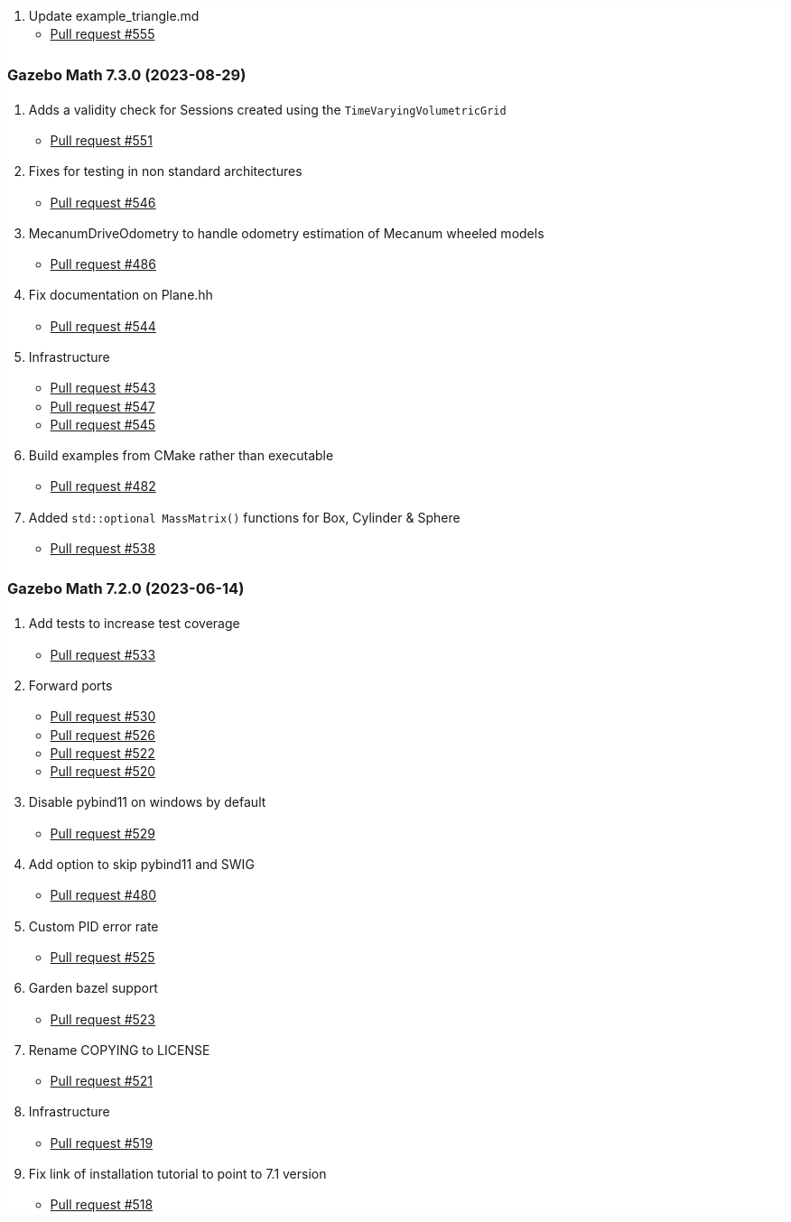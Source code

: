 1. Update example_triangle.md
    * [Pull request #555](https://github.com/gazebosim/gz-math/pull/555)

### Gazebo Math 7.3.0 (2023-08-29)

1. Adds a validity check for Sessions created using the `TimeVaryingVolumetricGrid`
    * [Pull request #551](https://github.com/gazebosim/gz-math/pull/551)

1. Fixes for testing in non standard architectures
    * [Pull request #546](https://github.com/gazebosim/gz-math/pull/546)

1. MecanumDriveOdometry to handle odometry estimation of Mecanum wheeled models
    * [Pull request #486](https://github.com/gazebosim/gz-math/pull/486)

1. Fix documentation on Plane.hh
    * [Pull request #544](https://github.com/gazebosim/gz-math/pull/544)

1. Infrastructure
    * [Pull request #543](https://github.com/gazebosim/gz-math/pull/543)
    * [Pull request #547](https://github.com/gazebosim/gz-math/pull/547)
    * [Pull request #545](https://github.com/gazebosim/gz-math/pull/545)

1. Build examples from CMake rather than executable
    * [Pull request #482](https://github.com/gazebosim/gz-math/pull/482)

1. Added `std::optional MassMatrix()` functions for Box, Cylinder & Sphere
    * [Pull request #538](https://github.com/gazebosim/gz-math/pull/538)

### Gazebo Math 7.2.0 (2023-06-14)

1. Add tests to increase test coverage
    * [Pull request #533](https://github.com/gazebosim/gz-math/pull/533)

1. Forward ports
    * [Pull request #530](https://github.com/gazebosim/gz-math/pull/530)
    * [Pull request #526](https://github.com/gazebosim/gz-math/pull/526)
    * [Pull request #522](https://github.com/gazebosim/gz-math/pull/522)
    * [Pull request #520](https://github.com/gazebosim/gz-math/pull/520)

1. Disable pybind11 on windows by default
    * [Pull request #529](https://github.com/gazebosim/gz-math/pull/529)

1. Add option to skip pybind11 and SWIG
    * [Pull request #480](https://github.com/gazebosim/gz-math/pull/480)

1. Custom PID error rate
    * [Pull request #525](https://github.com/gazebosim/gz-math/pull/525)

1. Garden bazel support
    * [Pull request #523](https://github.com/gazebosim/gz-math/pull/523)

1. Rename COPYING to LICENSE
    * [Pull request #521](https://github.com/gazebosim/gz-math/pull/521)

1. Infrastructure
    * [Pull request #519](https://github.com/gazebosim/gz-math/pull/519)

1. Fix link of installation tutorial to point to 7.1 version
    * [Pull request #518](https://github.com/gazebosim/gz-math/pull/518)
